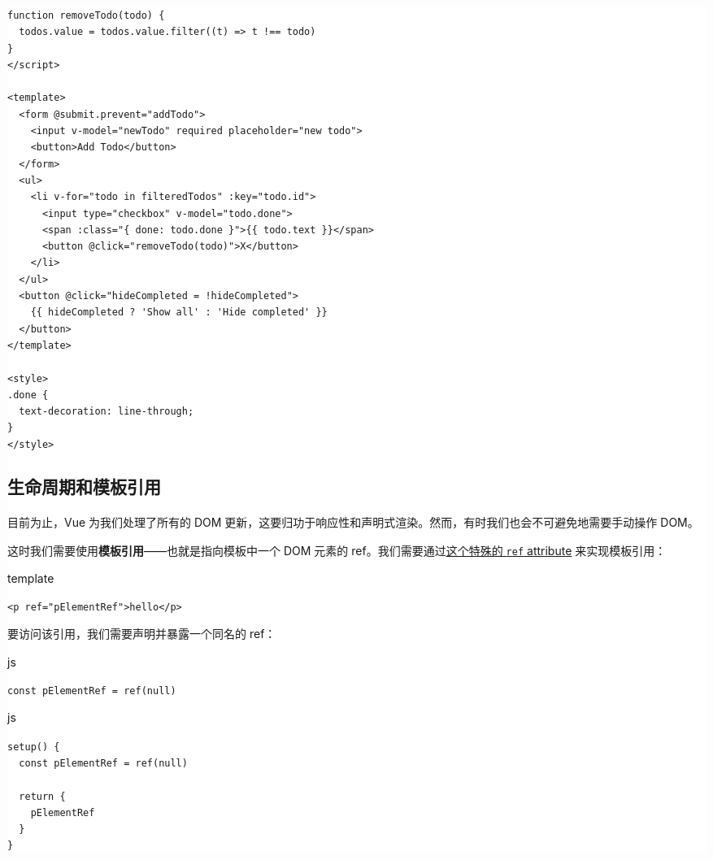```vue
function removeTodo(todo) {
  todos.value = todos.value.filter((t) => t !== todo)
}
</script>

<template>
  <form @submit.prevent="addTodo">
    <input v-model="newTodo" required placeholder="new todo">
    <button>Add Todo</button>
  </form>
  <ul>
    <li v-for="todo in filteredTodos" :key="todo.id">
      <input type="checkbox" v-model="todo.done">
      <span :class="{ done: todo.done }">{{ todo.text }}</span>
      <button @click="removeTodo(todo)">X</button>
    </li>
  </ul>
  <button @click="hideCompleted = !hideCompleted">
    {{ hideCompleted ? 'Show all' : 'Hide completed' }}
  </button>
</template>

<style>
.done {
  text-decoration: line-through;
}
</style>
```

生命周期和模板引用
----------------

目前为止，Vue 为我们处理了所有的 DOM 更新，这要归功于响应性和声明式渲染。然而，有时我们也会不可避免地需要手动操作 DOM。

这时我们需要使用**模板引用**——也就是指向模板中一个 DOM 元素的 ref。我们需要通过[这个特殊的 `ref` attribute](https://cn.vuejs.org/api/built-in-special-attributes.html#ref) 来实现模板引用：

template

```vue
<p ref="pElementRef">hello</p>
```

要访问该引用，我们需要声明并暴露一个同名的 ref：

js

```vue
const pElementRef = ref(null)
```

js

```vue
setup() {
  const pElementRef = ref(null)

  return {
    pElementRef
  }
}
```

